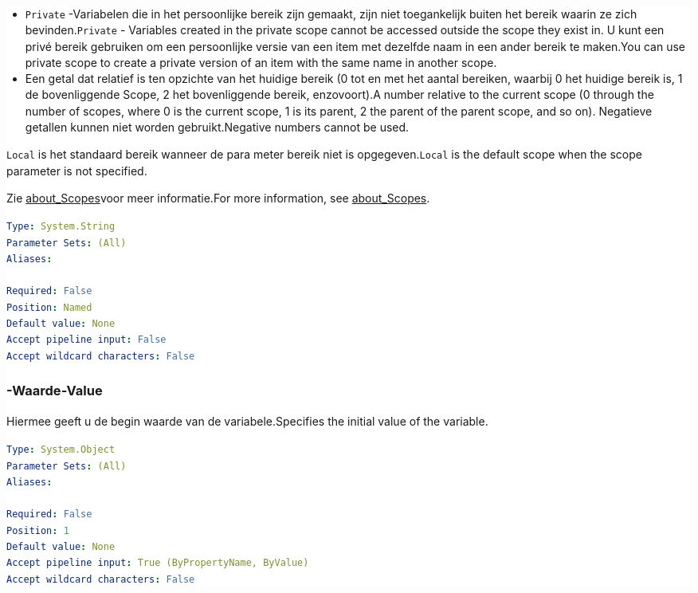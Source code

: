 - <span data-ttu-id="db860-173">`Private` -Variabelen die in het persoonlijke bereik zijn gemaakt, zijn niet toegankelijk buiten het bereik waarin ze zich bevinden.</span><span class="sxs-lookup"><span data-stu-id="db860-173">`Private` - Variables created in the private scope cannot be accessed outside the scope they exist in.</span></span> <span data-ttu-id="db860-174">U kunt een privé bereik gebruiken om een persoonlijke versie van een item met dezelfde naam in een ander bereik te maken.</span><span class="sxs-lookup"><span data-stu-id="db860-174">You can use private scope to create a private version of an item with the same name in another scope.</span></span>
- <span data-ttu-id="db860-175">Een getal dat relatief is ten opzichte van het huidige bereik (0 tot en met het aantal bereiken, waarbij 0 het huidige bereik is, 1 de bovenliggende Scope, 2 het bovenliggende bereik, enzovoort).</span><span class="sxs-lookup"><span data-stu-id="db860-175">A number relative to the current scope (0 through the number of scopes, where 0 is the current scope, 1 is its parent, 2 the parent of the parent scope, and so on).</span></span> <span data-ttu-id="db860-176">Negatieve getallen kunnen niet worden gebruikt.</span><span class="sxs-lookup"><span data-stu-id="db860-176">Negative numbers cannot be used.</span></span>

<span data-ttu-id="db860-177">`Local` is het standaard bereik wanneer de para meter bereik niet is opgegeven.</span><span class="sxs-lookup"><span data-stu-id="db860-177">`Local` is the default scope when the scope parameter is not specified.</span></span>

<span data-ttu-id="db860-178">Zie [about_Scopes](../Microsoft.PowerShell.Core/About/about_Scopes.md)voor meer informatie.</span><span class="sxs-lookup"><span data-stu-id="db860-178">For more information, see [about_Scopes](../Microsoft.PowerShell.Core/About/about_Scopes.md).</span></span>

```yaml
Type: System.String
Parameter Sets: (All)
Aliases:

Required: False
Position: Named
Default value: None
Accept pipeline input: False
Accept wildcard characters: False
```

### <span data-ttu-id="db860-179">-Waarde</span><span class="sxs-lookup"><span data-stu-id="db860-179">-Value</span></span>

<span data-ttu-id="db860-180">Hiermee geeft u de begin waarde van de variabele.</span><span class="sxs-lookup"><span data-stu-id="db860-180">Specifies the initial value of the variable.</span></span>

```yaml
Type: System.Object
Parameter Sets: (All)
Aliases:

Required: False
Position: 1
Default value: None
Accept pipeline input: True (ByPropertyName, ByValue)
Accept wildcard characters: False
```
